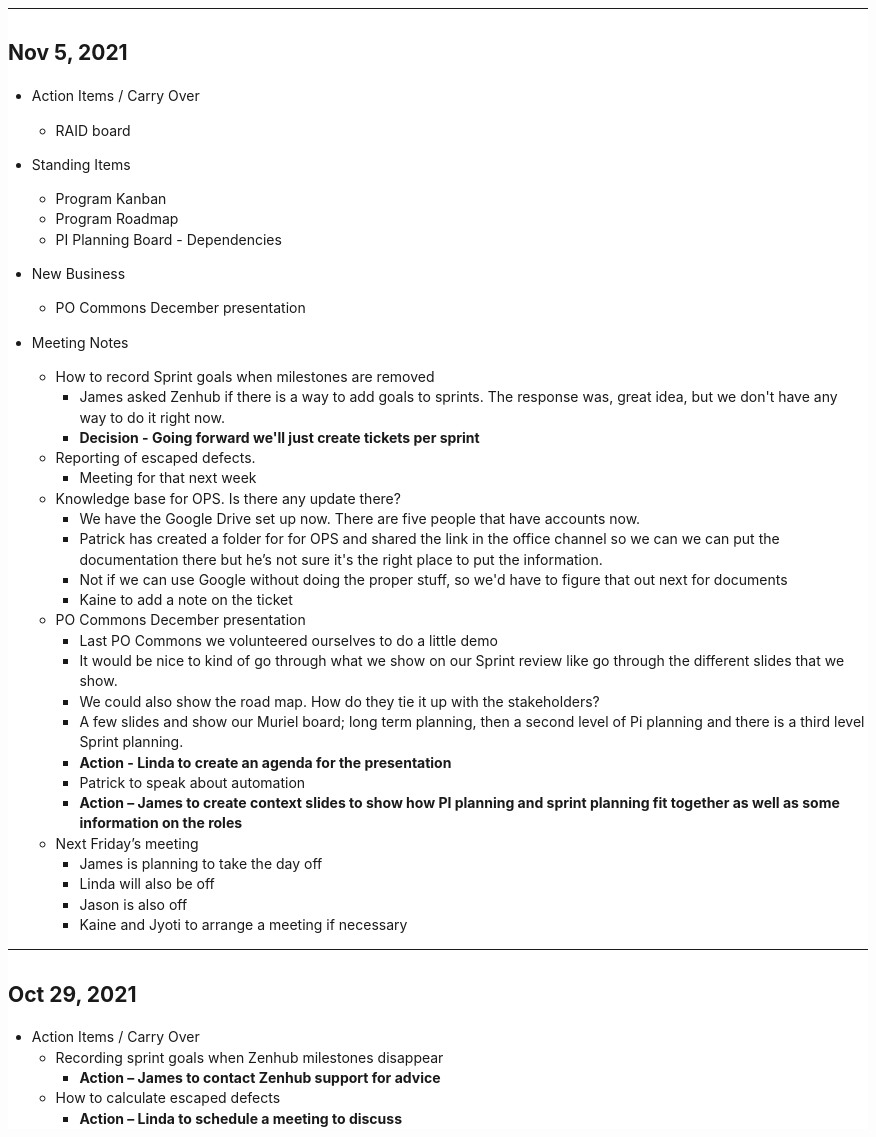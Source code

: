 
----
Nov 5, 2021
----
- Action Items / Carry Over
    - RAID board

- Standing Items
    - Program Kanban
    - Program Roadmap
    - PI Planning Board - Dependencies

- New Business
    - PO Commons December presentation

-  Meeting Notes
    - How to record Sprint goals when milestones are removed
        - James asked Zenhub if there is a way to add goals to sprints. The response was, great idea, but we don't have any way to do it right now. 
        - **Decision - Going forward we'll just create tickets per sprint**
    - Reporting of escaped defects. 
        - Meeting for that next week 
    - Knowledge base for OPS. Is there any update there?
        - We have the Google Drive set up now. There are five people that have accounts now.
        - Patrick has created a folder for for OPS and shared the link in the office channel so we can we can put the documentation there but he’s not sure it's the right place to put the information.
        - Not if we can use Google without doing the proper stuff, so we'd have to figure that out next for documents
        - Kaine to add a note on the ticket
    - PO Commons December presentation
        - Last PO Commons we volunteered ourselves to do a little demo 
        - It would be nice to kind of go through what we show on our Sprint review like go through the different slides that we show.
        - We could also show the road map. How do they tie it up with the stakeholders?
        - A few slides and show our Muriel board; long term planning, then a second level of Pi planning and there is a third level Sprint planning.
        - **Action - Linda to create an agenda for the presentation**
        - Patrick to speak about automation
        - **Action – James to create context slides to show how PI planning and sprint planning fit together as well as some information on the roles**
    - Next Friday’s meeting
        - James is planning to take the day off
        - Linda will also be off
        - Jason is also off
        - Kaine and Jyoti to arrange a meeting if necessary

----
Oct 29, 2021
----
- Action Items / Carry Over
    - Recording sprint goals when Zenhub milestones disappear
        -  **Action – James to contact Zenhub support for advice**
    - How to calculate escaped defects
        -  **Action – Linda to schedule a meeting to discuss**
